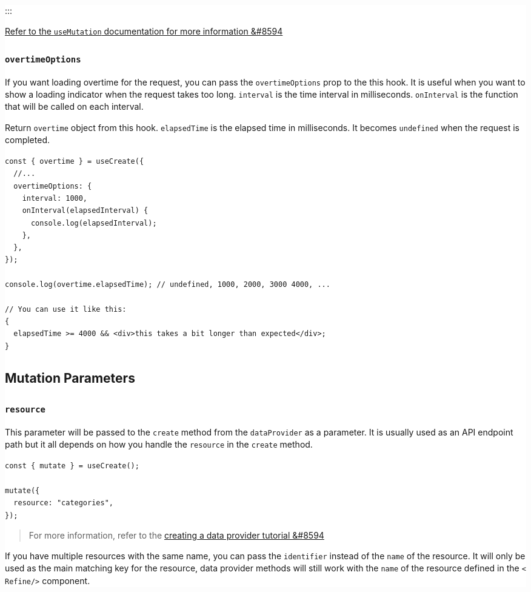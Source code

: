 :::

[Refer to the `useMutation` documentation for more information &#8594](https://tanstack.com/query/v4/docs/react/reference/useMutation)

### `overtimeOptions`

If you want loading overtime for the request, you can pass the `overtimeOptions` prop to the this hook. It is useful when you want to show a loading indicator when the request takes too long.
`interval` is the time interval in milliseconds. `onInterval` is the function that will be called on each interval.

Return `overtime` object from this hook. `elapsedTime` is the elapsed time in milliseconds. It becomes `undefined` when the request is completed.

```tsx
const { overtime } = useCreate({
  //...
  overtimeOptions: {
    interval: 1000,
    onInterval(elapsedInterval) {
      console.log(elapsedInterval);
    },
  },
});

console.log(overtime.elapsedTime); // undefined, 1000, 2000, 3000 4000, ...

// You can use it like this:
{
  elapsedTime >= 4000 && <div>this takes a bit longer than expected</div>;
}
```

## Mutation Parameters

### `resource` <PropTag required />

This parameter will be passed to the `create` method from the `dataProvider` as a parameter. It is usually used as an API endpoint path but it all depends on how you handle the `resource` in the `create` method.

```tsx
const { mutate } = useCreate();

mutate({
  resource: "categories",
});
```

> For more information, refer to the [creating a data provider tutorial &#8594](/docs/tutorial/understanding-dataprovider/create-dataprovider/)

If you have multiple resources with the same name, you can pass the `identifier` instead of the `name` of the resource. It will only be used as the main matching key for the resource, data provider methods will still work with the `name` of the resource defined in the `<Refine/>` component.
